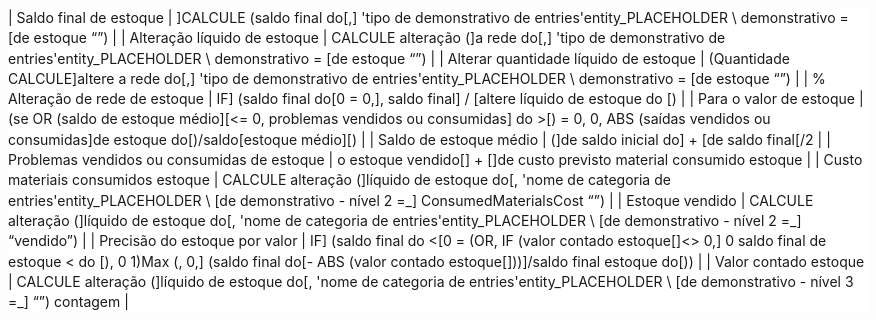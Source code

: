 | Saldo final de estoque                | \]CALCULE (saldo final do\[,\] 'tipo de demonstrativo de entries'entity_PLACEHOLDER \ demonstrativo = [de estoque “”)                                                                                                                                                                                                                                                                                                                                                                                         |
| Alteração líquido de estoque                    | CALCULE alteração (\]a rede do\[,\] 'tipo de demonstrativo de entries'entity_PLACEHOLDER \ demonstrativo = [de estoque “”)                                                                                                                                                                                                                                                                                                                                                                                             |
| Alterar quantidade líquido de estoque           | (Quantidade CALCULE\]altere a rede do\[,\] 'tipo de demonstrativo de entries'entity_PLACEHOLDER \ demonstrativo = [de estoque “”)                                                                                                                                                                                                                                                                                                                                                                                    |
| % Alteração de rede de estoque                  | IF\] (saldo final do\[0 = 0,\], saldo final\] / \[altere líquido de estoque do \[)                                                                                                                                                                                                                                                                                                                                                                           |
| Para o valor de estoque                | (se OR (saldo de estoque médio\]\[&lt;= 0, problemas vendidos ou consumidas\] do &gt;\[) = 0, 0, ABS (saídas vendidos ou consumidas\]de estoque do\[)/saldo\[estoque médio\]\[)                                                                                                                                                                                                                                                                                                  |
| Saldo de estoque médio               | (\]de saldo inicial do\] + \[de saldo final\[/2                                                                                                                                                                                                                                                                                                                                                                                                       |
| Problemas vendidos ou consumidas de estoque       | o estoque vendido\[\] + \[\]de custo previsto material consumido estoque                                                                                                                                                                                                                                                                                                                                                                                                                  |
| Custo materiais consumidos estoque        | CALCULE alteração (\]líquido de estoque do\[, 'nome de categoria de entries'entity_PLACEHOLDER \ [de demonstrativo - nível 2 =\_\] ConsumedMaterialsCost “”)                                                                                                                                                                                                                                                                                                                                                            |
| Estoque vendido                          | CALCULE alteração (\]líquido de estoque do\[, 'nome de categoria de entries'entity_PLACEHOLDER \ [de demonstrativo - nível 2 =\_\] “vendido”)                                                                                                                                                                                                                                                                                                                                                                             |
| Precisão do estoque por valor            | IF\] (saldo final do &lt;\[0 = (OR, IF (valor contado estoque\[\]&lt;&gt; 0,\] 0 saldo final de estoque &lt; do \[), 0 1)Max (, 0,\] (saldo final do\[- ABS (valor contado estoque\[\]))\]/saldo final estoque do\[))                                                                                                                                                                                                                              |
| Valor contado estoque                | CALCULE alteração (\]líquido de estoque do\[, 'nome de categoria de entries'entity_PLACEHOLDER \ [de demonstrativo - nível 3 =\_\] “”) contagem                                                                                                                                                                                                                                                                                                                                                                         |